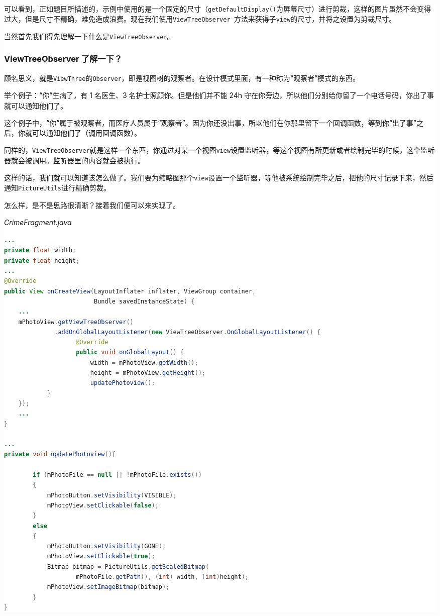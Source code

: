 

可以看到，正如题目所描述的，示例中使用的是一个固定的尺寸（`getDefaultDisplay()`为屏幕尺寸）进行剪裁，这样的图片虽然不会变得过大，但是尺寸不精确，难免造成浪费。现在我们使用`ViewTreeObserver `方法来获得子`view`的尺寸，并将之设置为剪裁尺寸。

当然首先我们得先理解一下什么是`ViewTreeObserver`。

###  ViewTreeObserver 了解一下？

顾名思义，就是`ViewThree`的`Observer`，即是视图树的观察者。在设计模式里面，有一种称为“观察者”模式的东西。

举个例子：“你”生病了，有 1 名医生、3 名护士照顾你。但是他们并不能 24h 守在你旁边，所以他们分别给你留了一个电话号码，你出了事就可以通知他们了。

这个例子中，“你”属于被观察者，而医疗人员属于“观察者”。因为你还没出事，所以他们在你那里留下一个回调函数，等到你“出了事”之后，你就可以通知他们了（调用回调函数）。

同样的，`ViewTreeObserver`就是这样一个东西，你通过对某一个视图`view`设置监听器，等这个视图有所更新或者绘制完毕的时候，这个监听器就会被调用。监听器里的内容就会被执行。

这样的话，我们就可以知道该怎么做了。我们要为缩略图那个`view`设置一个监听器，等他被系统绘制完毕之后，把他的尺寸记录下来，然后通知`PictureUtils`进行精确剪裁。

怎么样，是不是思路很清晰？接着我们便可以来实现了。



*CrimeFragment.java*



```java
...
private float width;
private float height;
...
@Override
public View onCreateView(LayoutInflater inflater, ViewGroup container,
                         Bundle savedInstanceState) {
    ...
    mPhotoView.getViewTreeObserver()
              .addOnGlobalLayoutListener(new ViewTreeObserver.OnGlobalLayoutListener() {
            		@Override
            		public void onGlobalLayout() {
                		width = mPhotoView.getWidth();
                		height = mPhotoView.getHeight();
                		updatePhotoview();
            }
	});
    ...
}

...
private void updatePhotoview(){
    
        if (mPhotoFile == null || !mPhotoFile.exists())
        {
            mPhotoButton.setVisibility(VISIBLE);
            mPhotoView.setClickable(false);
        }
    	else 
    	{
            mPhotoButton.setVisibility(GONE);
            mPhotoView.setClickable(true);
            Bitmap bitmap = PictureUtils.getScaledBitmap(
                    mPhotoFile.getPath(), (int) width, (int)height);
            mPhotoView.setImageBitmap(bitmap);
        }
}
```
